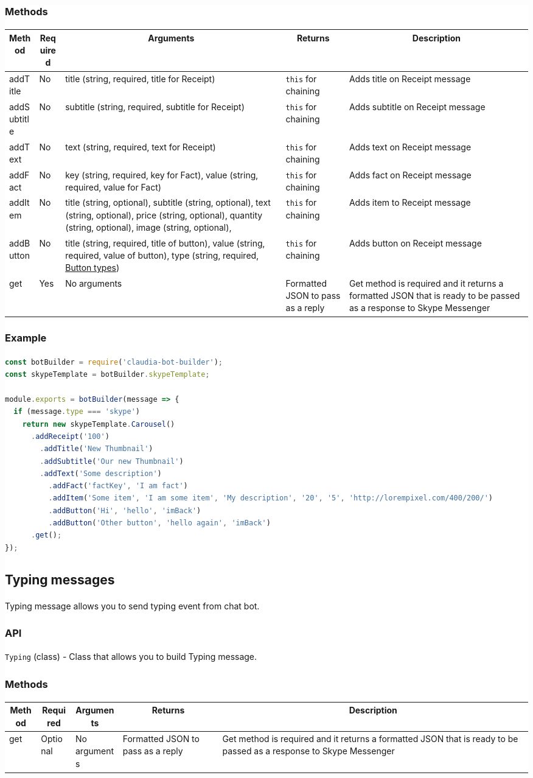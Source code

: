 ### Methods

| Method                   | Required | Arguments                                | Returns                           | Description                              |
| ------------------------ | -------- | ---------------------------------------- | --------------------------------- | ---------------------------------------- |
| addTitle                 | No       | title (string, required, title for Receipt)  | `this` for chaining               | Adds title on Receipt message               |
| addSubtitle              | No       | subtitle (string, required, subtitle for Receipt)  | `this` for chaining               | Adds subtitle on Receipt message               |
| addText                  | No       | text (string, required, text for Receipt)  | `this` for chaining               | Adds text on Receipt message               |
| addFact                  | No       | key (string, required, key for Fact), value (string, required, value for Fact)  | `this` for chaining               | Adds fact on Receipt message               |
| addItem                  | No       | title (string, optional), subtitle (string, optional), text (string, optional), price (string, optional), quantity (string, optional), image (string, optional), | `this` for chaining               | Adds item to Receipt message               |
| addButton                | No       | title (string, required, title of button), value (string, required, value of button), type (string, required, [Button types](#button-types))  | `this` for chaining               | Adds button on Receipt message               |
| get                      | Yes      | No arguments                             | Formatted JSON to pass as a reply | Get method is required and it returns a formatted JSON that is ready to be passed as a response to Skype Messenger |

### Example

```javascript
const botBuilder = require('claudia-bot-builder');
const skypeTemplate = botBuilder.skypeTemplate;

module.exports = botBuilder(message => {
  if (message.type === 'skype')
    return new skypeTemplate.Carousel()
      .addReceipt('100')
        .addTitle('New Thumbnail')
        .addSubtitle('Our new Thumbnail')
        .addText('Some description')
          .addFact('factKey', 'I am fact')
          .addItem('Some item', 'I am some item', 'My description', '20', '5', 'http://lorempixel.com/400/200/')
          .addButton('Hi', 'hello', 'imBack')
          .addButton('Other button', 'hello again', 'imBack')
      .get();
});
```



## Typing messages

Typing message allows you to send typing event from chat bot.

### API

`Typing` (class) - Class that allows you to build Typing message.

### Methods

| Method                   | Required | Arguments                                | Returns                           | Description                              |
| ------------------------ | -------- | ---------------------------------------- | --------------------------------- | ---------------------------------------- |
| get                      | Optional      | No arguments                             | Formatted JSON to pass as a reply | Get method is required and it returns a formatted JSON that is ready to be passed as a response to Skype Messenger |
